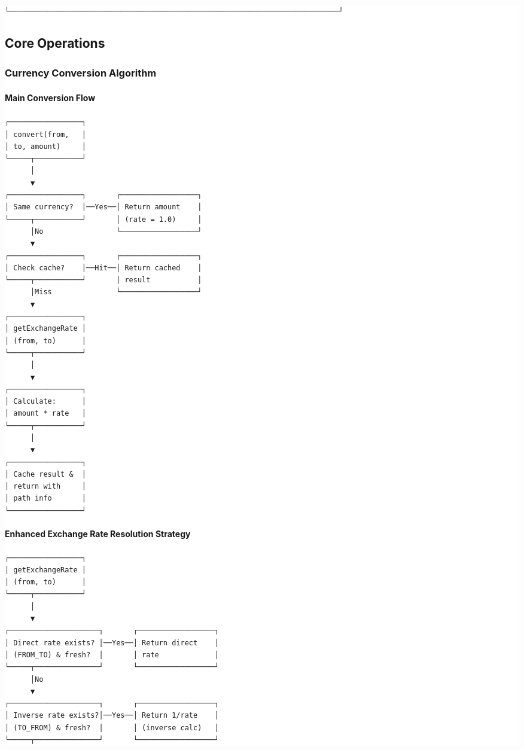 ```
└─────────────────────────────────────────────────────────────────────────────┘
```

## Core Operations

### Currency Conversion Algorithm

#### Main Conversion Flow

```
┌─────────────────┐
│ convert(from,   │
│ to, amount)     │
└─────┬───────────┘
      │
      ▼
┌─────────────────┐       ┌──────────────────┐
│ Same currency?  │──Yes──│ Return amount    │
└─────┬───────────┘       │ (rate = 1.0)     │
      │No                 └──────────────────┘
      ▼
┌─────────────────┐       ┌──────────────────┐
│ Check cache?    │──Hit──│ Return cached    │
└─────┬───────────┘       │ result           │
      │Miss               └──────────────────┘
      ▼
┌─────────────────┐
│ getExchangeRate │
│ (from, to)      │
└─────┬───────────┘
      │
      ▼
┌─────────────────┐
│ Calculate:      │
│ amount * rate   │
└─────┬───────────┘
      │
      ▼
┌─────────────────┐
│ Cache result &  │
│ return with     │
│ path info       │
└─────────────────┘
```

#### Enhanced Exchange Rate Resolution Strategy

```
┌─────────────────┐
│ getExchangeRate │
│ (from, to)      │
└─────┬───────────┘
      │
      ▼
┌─────────────────────┐       ┌──────────────────┐
│ Direct rate exists? │──Yes──│ Return direct    │
│ (FROM_TO) & fresh?  │       │ rate             │
└─────┬───────────────┘       └──────────────────┘
      │No
      ▼
┌─────────────────────┐       ┌──────────────────┐
│ Inverse rate exists?│──Yes──│ Return 1/rate    │
│ (TO_FROM) & fresh?  │       │ (inverse calc)   │
└─────┬───────────────┘       └──────────────────┘
```